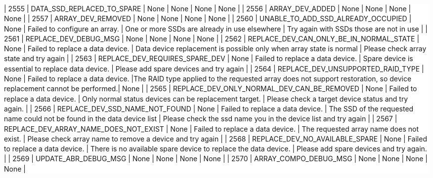 |   2555   |                  DATA_SSD_REPLACED_TO_SPARE                 |  None  |                                                      None                                                     |                                                         None                                                        |                                                   None                                                  |
|   2556   |                       ARRAY_DEV_ADDED                       |  None  |                                                      None                                                     |                                                         None                                                        |                                                   None                                                  |
|   2557   |                      ARRAY_DEV_REMOVED                      |  None  |                                                      None                                                     |                                                         None                                                        |                                                   None                                                  |
|   2560   |              UNABLE_TO_ADD_SSD_ALREADY_OCCUPIED             |  None  |                                         Failed to configure an array.                                         |                                    One or more SSDs are already in use elsewhere                                    |                                 Try again with SSDs those are not in use                                |
|   2561   |                    REPLACE_DEV_DEBUG_MSG                    |  None  |                                                      None                                                     |                                                         None                                                        |                                                   None                                                  |
|   2562   |           REPLACE_DEV_CAN_ONLY_BE_IN_NORMAL_STATE           |  None  |                                        Failed to replace a data device.                                       |                         Data device replacement is possible only when array state is normal                         |                                  Please check array state and try again                                 |
|   2563   |                REPLACE_DEV_REQUIRES_SPARE_DEV               |  None  |                                        Failed to replace a data device.                                       |                                  Spare device is essential to replace data device.                                  |                                  Please add spare devices and try again                                 |
|   2564   |              REPLACE_DEV_UNSUPPORTED_RAID_TYPE              |  None  |                                        Failed to replace a data device.                                       |The RAID type applied to the requested array does not support restoration, so device replacement cannot be performed.|                                                   None                                                  |
|   2565   |          REPLACE_DEV_ONLY_NORMAL_DEV_CAN_BE_REMOVED         |  None  |                                        Failed to replace a data device.                                       |                                Only normal status devices can be replacement target.                                |                            Please check a target device status and try again.                           |
|   2566   |                REPLACE_DEV_SSD_NAME_NOT_FOUND               |  None  |                                        Failed to replace a data device.                                       |                       The SSD of the requested name could not be found in the data device list                      |                      Please check the ssd name you in the device list and try again                     |
|   2567   |            REPLACE_DEV_ARRAY_NAME_DOES_NOT_EXIST            |  None  |                                        Failed to replace a data device.                                       |                                       The requested array name does not exist.                                      |                         Please check array name to remove a device and try again                        |
|   2568   |                REPLACE_DEV_NO_AVAILABLE_SPARE               |  None  |                                        Failed to replace a data device.                                       |                            There is no available spare device to replace the data device.                           |                                 Please add spare devices and try again.                                 |
|   2569   |                     UPDATE_ABR_DEBUG_MSG                    |  None  |                                                      None                                                     |                                                         None                                                        |                                                   None                                                  |
|   2570   |                    ARRAY_COMPO_DEBUG_MSG                    |  None  |                                                      None                                                     |                                                         None                                                        |                                                   None                                                  |